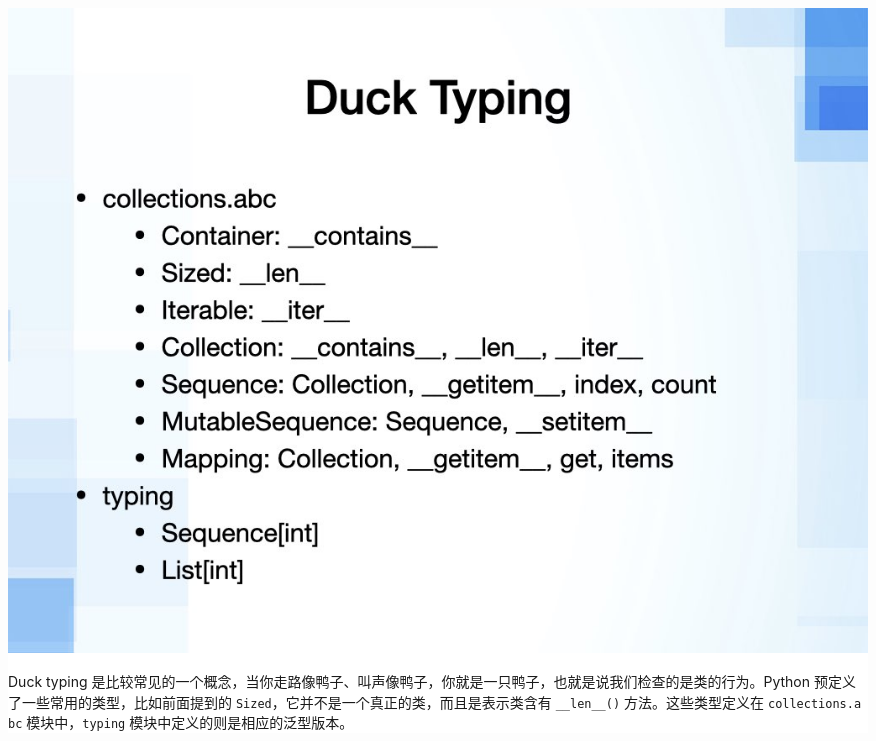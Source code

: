 ![](/images/python-static-typing/python-static-typing.022.jpeg)

Duck typing 是比较常见的一个概念，当你走路像鸭子、叫声像鸭子，你就是一只鸭子，也就是说我们检查的是类的行为。Python 预定义了一些常用的类型，比如前面提到的 `Sized`，它并不是一个真正的类，而且是表示类含有 `__len__()` 方法。这些类型定义在 `collections.abc` 模块中，`typing` 模块中定义的则是相应的泛型版本。
